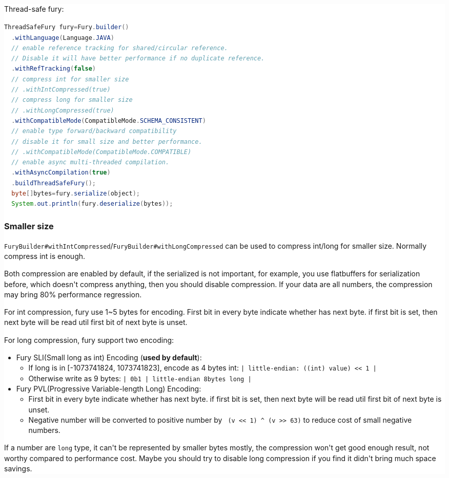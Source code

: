 Thread-safe fury:

```java
ThreadSafeFury fury=Fury.builder()
  .withLanguage(Language.JAVA)
  // enable reference tracking for shared/circular reference.
  // Disable it will have better performance if no duplicate reference.
  .withRefTracking(false)
  // compress int for smaller size
  // .withIntCompressed(true)
  // compress long for smaller size
  // .withLongCompressed(true)
  .withCompatibleMode(CompatibleMode.SCHEMA_CONSISTENT)
  // enable type forward/backward compatibility
  // disable it for small size and better performance.
  // .withCompatibleMode(CompatibleMode.COMPATIBLE)
  // enable async multi-threaded compilation.
  .withAsyncCompilation(true)
  .buildThreadSafeFury();
  byte[]bytes=fury.serialize(object);
  System.out.println(fury.deserialize(bytes));
```

### Smaller size
`FuryBuilder#withIntCompressed`/`FuryBuilder#withLongCompressed` can be used to compress int/long for smaller size.
Normally compress int is enough.

Both compression are enabled by default, if the serialized is not important, for example, you use flatbuffers for 
serialization before, which doesn't compress anything, then you should disable compression. If your data are all numbers,
the compression may bring 80% performance regression.

For int compression, fury use 1~5 bytes for encoding. First bit in every byte indicate whether has next byte. if first bit is set, then next byte will be read util first bit of next byte is unset.

For long compression, fury support two encoding:
- Fury SLI(Small long as int) Encoding (**used by default**):
    - If long is in [-1073741824, 1073741823], encode as 4 bytes int: `| little-endian: ((int) value) << 1 |`
    - Otherwise write as 9 bytes: `| 0b1 | little-endian 8bytes long |`
- Fury PVL(Progressive Variable-length Long) Encoding:
    - First bit in every byte indicate whether has next byte. if first bit is set, then next byte will be read util first bit of next byte is unset.
    - Negative number will be converted to positive number by ` (v << 1) ^ (v >> 63)` to reduce cost of small negative numbers.

If a number are `long` type, it can't be represented by smaller bytes mostly, the compression won't get good enough result, 
not worthy compared to performance cost. Maybe you should try to disable long compression if you find it didn't bring much
space savings.
